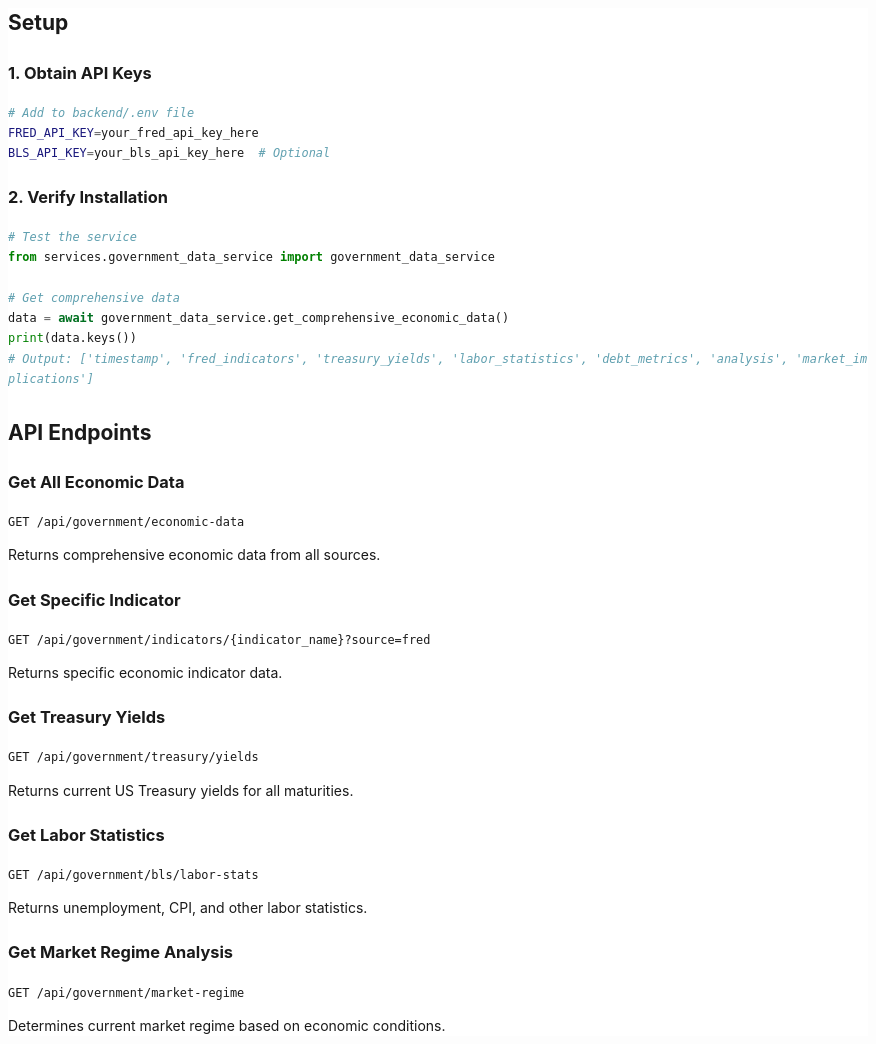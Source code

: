 ## Setup

### 1. Obtain API Keys

```bash
# Add to backend/.env file
FRED_API_KEY=your_fred_api_key_here
BLS_API_KEY=your_bls_api_key_here  # Optional
```

### 2. Verify Installation

```python
# Test the service
from services.government_data_service import government_data_service

# Get comprehensive data
data = await government_data_service.get_comprehensive_economic_data()
print(data.keys())
# Output: ['timestamp', 'fred_indicators', 'treasury_yields', 'labor_statistics', 'debt_metrics', 'analysis', 'market_implications']
```

## API Endpoints

### Get All Economic Data
```
GET /api/government/economic-data
```
Returns comprehensive economic data from all sources.

### Get Specific Indicator
```
GET /api/government/indicators/{indicator_name}?source=fred
```
Returns specific economic indicator data.

### Get Treasury Yields
```
GET /api/government/treasury/yields
```
Returns current US Treasury yields for all maturities.

### Get Labor Statistics
```
GET /api/government/bls/labor-stats
```
Returns unemployment, CPI, and other labor statistics.

### Get Market Regime Analysis
```
GET /api/government/market-regime
```
Determines current market regime based on economic conditions.
